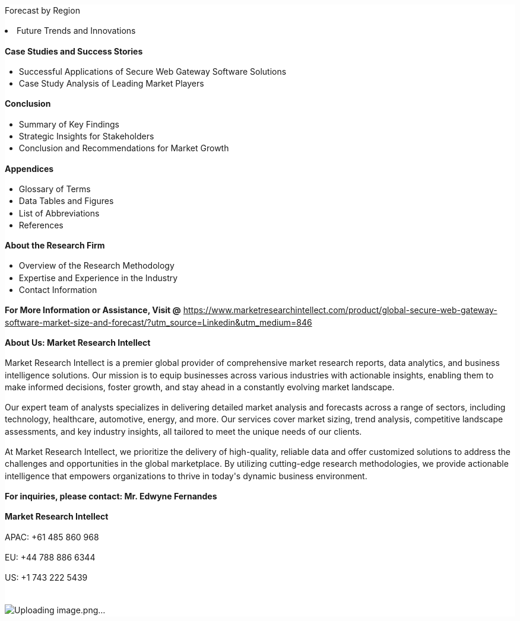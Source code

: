 Forecast by Region</li><li>Future Trends and Innovations</li></ul><p><strong>Case Studies and Success Stories</strong></p><ul><li>Successful Applications of Secure Web Gateway Software Solutions</li><li>Case Study Analysis of Leading Market Players</li></ul><p><strong>Conclusion</strong></p><ul><li>Summary of Key Findings</li><li>Strategic Insights for Stakeholders</li><li>Conclusion and Recommendations for Market Growth</li></ul><p><strong>Appendices</strong></p><ul><li>Glossary of Terms</li><li>Data Tables and Figures</li><li>List of Abbreviations</li><li>References</li></ul><p><strong>About the Research Firm</strong></p><ul><li>Overview of the Research Methodology</li><li>Expertise and Experience in the Industry</li><li>Contact Information</li></ul></div><div class="article-main__content" data-test-id="publishing-text-block"><p><span class="font-[700]"><strong>For More Information or Assistance, Visit @</strong>&nbsp;<a href="https://www.marketresearchintellect.com/product/global-secure-web-gateway-software-market-size-and-forecast/?utm_source=Linkedin&utm_medium=846">https://www.marketresearchintellect.com/product/global-secure-web-gateway-software-market-size-and-forecast/?utm_source=Linkedin&utm_medium=846</a></span></p><p><strong>About Us: Market Research Intellect</strong></p><p>Market Research Intellect is a premier global provider of comprehensive market research reports, data analytics, and business intelligence solutions. Our mission is to equip businesses across various industries with actionable insights, enabling them to make informed decisions, foster growth, and stay ahead in a constantly evolving market landscape.</p><p>Our expert team of analysts specializes in delivering detailed market analysis and forecasts across a range of sectors, including technology, healthcare, automotive, energy, and more. Our services cover market sizing, trend analysis, competitive landscape assessments, and key industry insights, all tailored to meet the unique needs of our clients.</p><p>At Market Research Intellect, we prioritize the delivery of high-quality, reliable data and offer customized solutions to address the challenges and opportunities in the global marketplace. By utilizing cutting-edge research methodologies, we provide actionable intelligence that empowers organizations to thrive in today's dynamic business environment.</p><p><strong>For inquiries, please contact: Mr. Edwyne Fernandes</strong></p><p><strong>Market Research Intellect</strong></p><p>APAC: +61 485 860 968</p><p>EU: +44 788 886 6344</p><p>US: +1 743 222 5439</p></div><div class="article-main__content" data-test-id="publishing-text-block">&nbsp;</div>
![Uploading image.png…]()
